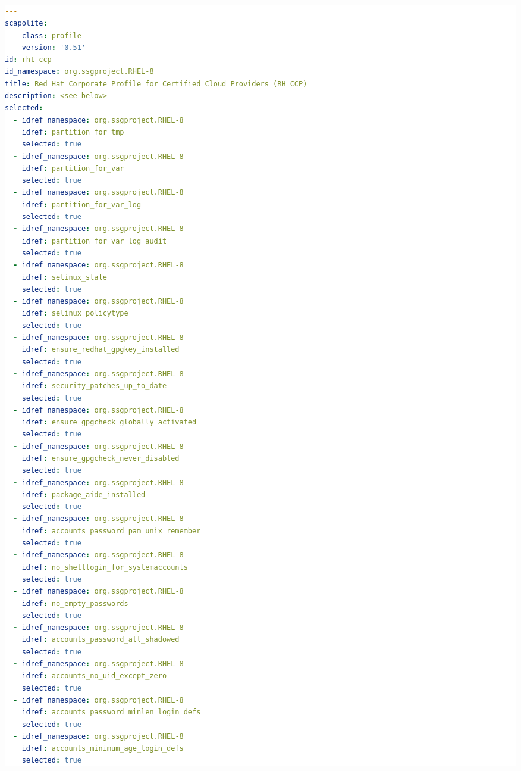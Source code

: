 ```yaml
---
scapolite:
    class: profile
    version: '0.51'
id: rht-ccp
id_namespace: org.ssgproject.RHEL-8
title: Red Hat Corporate Profile for Certified Cloud Providers (RH CCP)
description: <see below>
selected:
  - idref_namespace: org.ssgproject.RHEL-8
    idref: partition_for_tmp
    selected: true
  - idref_namespace: org.ssgproject.RHEL-8
    idref: partition_for_var
    selected: true
  - idref_namespace: org.ssgproject.RHEL-8
    idref: partition_for_var_log
    selected: true
  - idref_namespace: org.ssgproject.RHEL-8
    idref: partition_for_var_log_audit
    selected: true
  - idref_namespace: org.ssgproject.RHEL-8
    idref: selinux_state
    selected: true
  - idref_namespace: org.ssgproject.RHEL-8
    idref: selinux_policytype
    selected: true
  - idref_namespace: org.ssgproject.RHEL-8
    idref: ensure_redhat_gpgkey_installed
    selected: true
  - idref_namespace: org.ssgproject.RHEL-8
    idref: security_patches_up_to_date
    selected: true
  - idref_namespace: org.ssgproject.RHEL-8
    idref: ensure_gpgcheck_globally_activated
    selected: true
  - idref_namespace: org.ssgproject.RHEL-8
    idref: ensure_gpgcheck_never_disabled
    selected: true
  - idref_namespace: org.ssgproject.RHEL-8
    idref: package_aide_installed
    selected: true
  - idref_namespace: org.ssgproject.RHEL-8
    idref: accounts_password_pam_unix_remember
    selected: true
  - idref_namespace: org.ssgproject.RHEL-8
    idref: no_shelllogin_for_systemaccounts
    selected: true
  - idref_namespace: org.ssgproject.RHEL-8
    idref: no_empty_passwords
    selected: true
  - idref_namespace: org.ssgproject.RHEL-8
    idref: accounts_password_all_shadowed
    selected: true
  - idref_namespace: org.ssgproject.RHEL-8
    idref: accounts_no_uid_except_zero
    selected: true
  - idref_namespace: org.ssgproject.RHEL-8
    idref: accounts_password_minlen_login_defs
    selected: true
  - idref_namespace: org.ssgproject.RHEL-8
    idref: accounts_minimum_age_login_defs
    selected: true
```